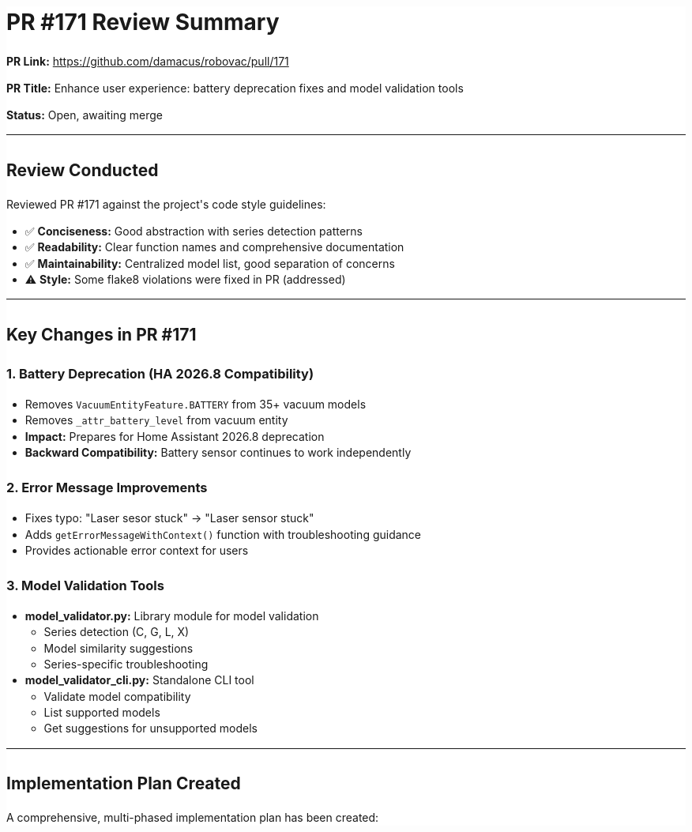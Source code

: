 # PR #171 Review Summary

**PR Link:** <https://github.com/damacus/robovac/pull/171>

**PR Title:** Enhance user experience: battery deprecation fixes and model validation tools

**Status:** Open, awaiting merge

---

## Review Conducted

Reviewed PR #171 against the project's code style guidelines:

- ✅ **Conciseness:** Good abstraction with series detection patterns
- ✅ **Readability:** Clear function names and comprehensive documentation
- ✅ **Maintainability:** Centralized model list, good separation of concerns
- ⚠️ **Style:** Some flake8 violations were fixed in PR (addressed)

---

## Key Changes in PR #171

### 1. Battery Deprecation (HA 2026.8 Compatibility)

- Removes `VacuumEntityFeature.BATTERY` from 35+ vacuum models
- Removes `_attr_battery_level` from vacuum entity
- **Impact:** Prepares for Home Assistant 2026.8 deprecation
- **Backward Compatibility:** Battery sensor continues to work independently

### 2. Error Message Improvements

- Fixes typo: "Laser sesor stuck" → "Laser sensor stuck"
- Adds `getErrorMessageWithContext()` function with troubleshooting guidance
- Provides actionable error context for users

### 3. Model Validation Tools

- **model_validator.py:** Library module for model validation
  - Series detection (C, G, L, X)
  - Model similarity suggestions
  - Series-specific troubleshooting
- **model_validator_cli.py:** Standalone CLI tool
  - Validate model compatibility
  - List supported models
  - Get suggestions for unsupported models

---

## Implementation Plan Created

A comprehensive, multi-phased implementation plan has been created:
